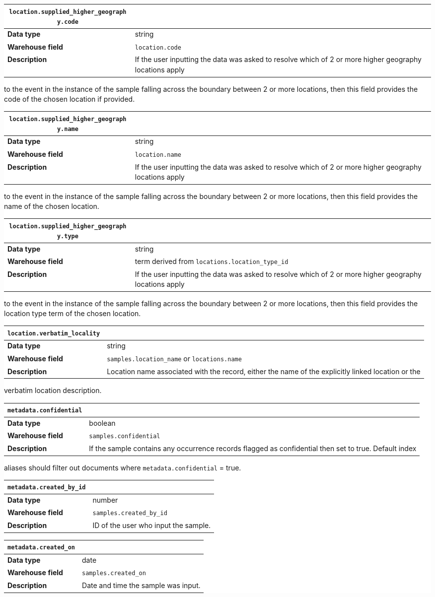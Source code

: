 `location.supplied_higher_geography.code`||
-----|-----
**Data type**|string
**Warehouse field**|`location.code`
**Description**|If the user inputting the data was asked to resolve which of 2 or more higher geography locations apply
to the event in the instance of the sample falling across the boundary between 2 or more locations, then this field
provides the code of the chosen location if provided.

`location.supplied_higher_geography.name`||
-----|-----
**Data type**|string
**Warehouse field**|`location.name`
**Description**|If the user inputting the data was asked to resolve which of 2 or more higher geography locations apply
to the event in the instance of the sample falling across the boundary between 2 or more locations, then this field
provides the name of the chosen location.

`location.supplied_higher_geography.type`||
-----|-----
**Data type**|string
**Warehouse field**|term derived from `locations.location_type_id`
**Description**|If the user inputting the data was asked to resolve which of 2 or more higher geography locations apply
to the event in the instance of the sample falling across the boundary between 2 or more locations, then this field
provides the location type term of the chosen location.

`location.verbatim_locality`||
-----|-----
**Data type**|string
**Warehouse field**|`samples.location_name` or `locations.name`
**Description**|Location name associated with the record, either the name of the explicitly linked location or the
verbatim location description.

`metadata.confidential`||
-----|-----
**Data type**|boolean
**Warehouse field**|`samples.confidential`
**Description**|If the sample contains any occurrence records flagged as confidential then set to true. Default index
aliases should filter out documents where `metadata.confidential` = true.

`metadata.created_by_id`||
-----|-----
**Data type**|number
**Warehouse field**|`samples.created_by_id`
**Description**|ID of the user who input the sample.

`metadata.created_on`||
-----|-----
**Data type**|date
**Warehouse field**|`samples.created_on`
**Description**|Date and time the sample was input.
